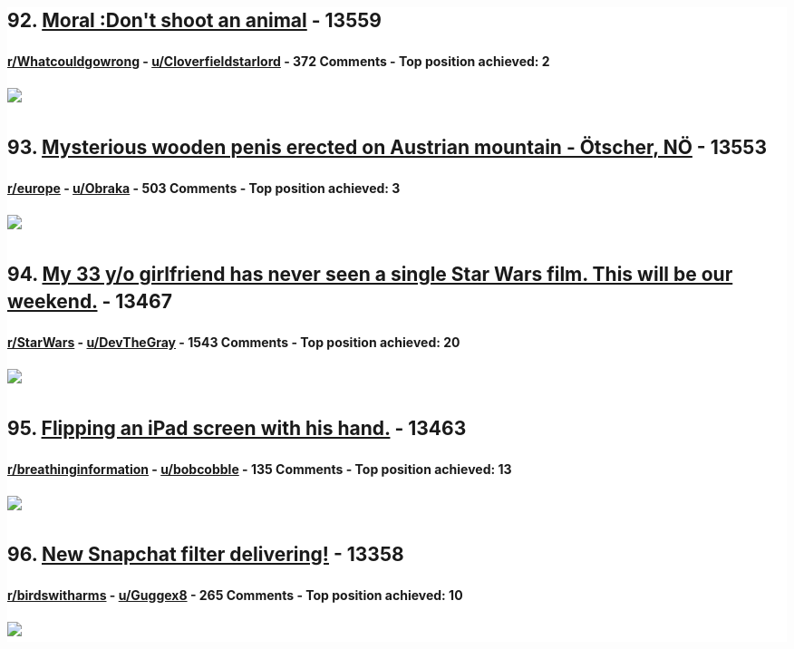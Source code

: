 ## 92. [Moral :Don't shoot an animal](http://reddit.com/r/Whatcouldgowrong/comments/7aj4bm/moral_dont_shoot_an_animal/) - 13559
#### [r/Whatcouldgowrong](http://reddit.com/r/Whatcouldgowrong) - [u/Cloverfieldstarlord](http://reddit.com/u/Cloverfieldstarlord) - 372 Comments - Top position achieved: 2

<a href="https://i.redd.it/zoi2mi4iarvz.jpg"><img src="https://b.thumbs.redditmedia.com/8wLdhD4L4WD4jSyQxA4GzW6b7wVacPfhJFU1uJ8gBuo.jpg"></img></a>

## 93. [Mysterious wooden penis erected on Austrian mountain - Ötscher, NÖ](http://reddit.com/r/europe/comments/7ahwve/mysterious_wooden_penis_erected_on_austrian/) - 13553
#### [r/europe](http://reddit.com/r/europe) - [u/Obraka](http://reddit.com/u/Obraka) - 503 Comments - Top position achieved: 3

<a href="https://i.imgur.com/aIGDIU8.jpg"><img src="https://b.thumbs.redditmedia.com/nYcUK1ueo7mzTHBwBQ2XU4fc-e0kb8fpH0vpK0Oef4s.jpg"></img></a>

## 94. [My 33 y/o girlfriend has never seen a single Star Wars film. This will be our weekend.](http://reddit.com/r/StarWars/comments/7ak90c/my_33_yo_girlfriend_has_never_seen_a_single_star/) - 13467
#### [r/StarWars](http://reddit.com/r/StarWars) - [u/DevTheGray](http://reddit.com/u/DevTheGray) - 1543 Comments - Top position achieved: 20

<a href="https://i.redd.it/5pp2au8s7svz.jpg"><img src="https://b.thumbs.redditmedia.com/E4X58VipV4lJ9Ely7M64TcLx5Nkg9-2P50TViYB4nIU.jpg"></img></a>

## 95. [Flipping an iPad screen with his hand.](http://reddit.com/r/breathinginformation/comments/7ajrsl/flipping_an_ipad_screen_with_his_hand/) - 13463
#### [r/breathinginformation](http://reddit.com/r/breathinginformation) - [u/bobcobble](http://reddit.com/u/bobcobble) - 135 Comments - Top position achieved: 13

<a href="https://i.imgur.com/qJO9Tdx.gifv"><img src="https://b.thumbs.redditmedia.com/X6EFyE4Zcgp7w2iErd25qd2iuBVQsW-td6hvF5DjcTI.jpg"></img></a>

## 96. [New Snapchat filter delivering!](http://reddit.com/r/birdswitharms/comments/7aiv0j/new_snapchat_filter_delivering/) - 13358
#### [r/birdswitharms](http://reddit.com/r/birdswitharms) - [u/Guggex8](http://reddit.com/u/Guggex8) - 265 Comments - Top position achieved: 10

<a href="https://v.redd.it/j9b401wx0rvz"><img src="https://b.thumbs.redditmedia.com/49bwE4Glv2SXr0JhaeVlGl4_LN9YCOPjV369DVYBYpY.jpg"></img></a>
